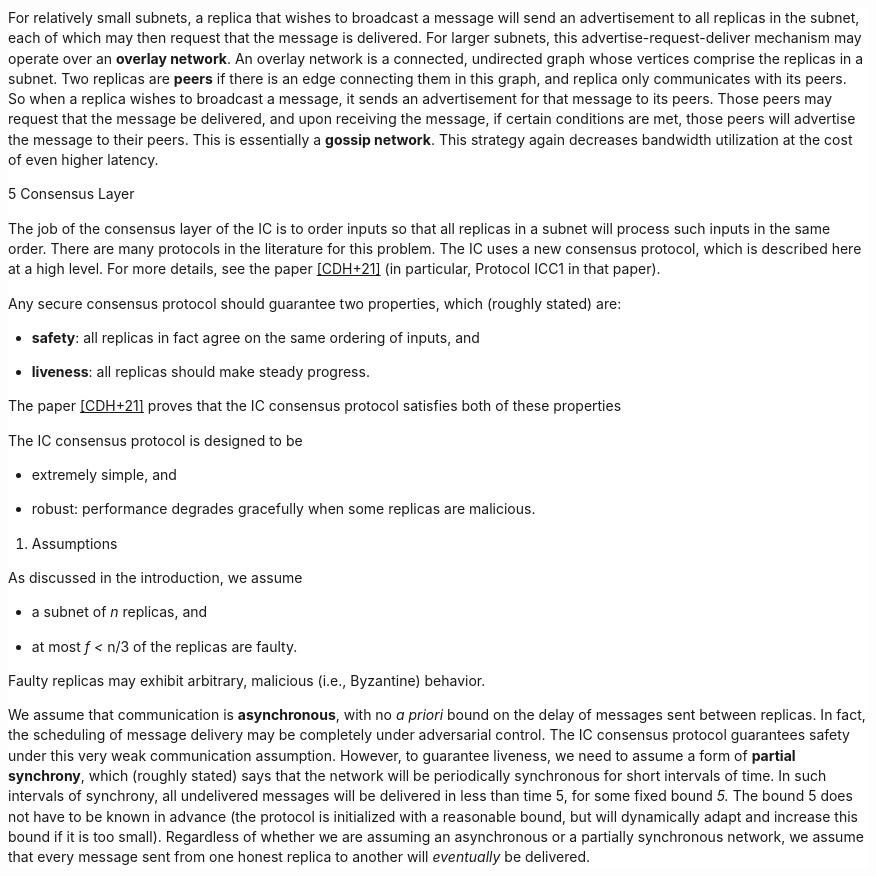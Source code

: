 For relatively small subnets, a replica that wishes to broadcast a
message will send an advertisement to all replicas in the subnet, each
of which may then request that the message is delivered. For larger
subnets, this advertise-request-deliver mechanism may operate over an
**overlay network**. An overlay network is a connected, undirected graph
whose vertices comprise the replicas in a subnet. Two replicas are
**peers** if there is an edge connecting them in this graph, and replica
only communicates with its peers. So when a replica wishes to broadcast
a message, it sends an advertisement for that message to its peers.
Those peers may request that the message be delivered, and upon
receiving the message, if certain conditions are met, those peers will
advertise the message to their peers. This is essentially a **gossip
network**. This strategy again decreases bandwidth utilization at the
cost of even higher latency.

5 Consensus Layer

The job of the consensus layer of the IC is to order inputs so that all
replicas in a subnet will process such inputs in the same order. There
are many protocols in the literature for this problem. The IC uses a new
consensus protocol, which is described here at a high level. For more
details, see the paper [\[CDH+21\]](\l) (in particular, Protocol ICC1 in
that paper).

Any secure consensus protocol should guarantee two properties, which
(roughly stated) are:

-   **safety**: all replicas in fact agree on the same ordering of
    inputs, and

-   **liveness**: all replicas should make steady progress.

The paper [\[CDH+21\]](\l) proves that the IC consensus protocol
satisfies both of these prop­erties

The IC consensus protocol is designed to be

-   extremely simple, and

-   robust: performance degrades gracefully when some replicas are
    malicious.

1.  Assumptions

As discussed in the introduction, we assume

-   a subnet of *n* replicas, and

-   at most *f \<* n/3 of the replicas are faulty.

Faulty replicas may exhibit arbitrary, malicious (i.e., Byzantine)
behavior.

We assume that communication is **asynchronous**, with no *a priori*
bound on the delay of messages sent between replicas. In fact, the
scheduling of message delivery may be completely under adversarial
control. The IC consensus protocol guarantees safety under this very
weak communication assumption. However, to guarantee liveness, we need
to assume a form of **partial synchrony**, which (roughly stated) says
that the network will be periodically synchronous for short intervals of
time. In such intervals of synchrony, all undelivered messages will be
delivered in less than time 5, for some fixed bound *5.* The bound 5
does not have to be known in advance (the protocol is initialized with a
reasonable bound, but will dynamically adapt and increase this bound if
it is too small). Regardless of whether we are assuming an asynchronous
or a partially synchronous network, we assume that every message sent
from one honest replica to another will *eventually* be delivered.
